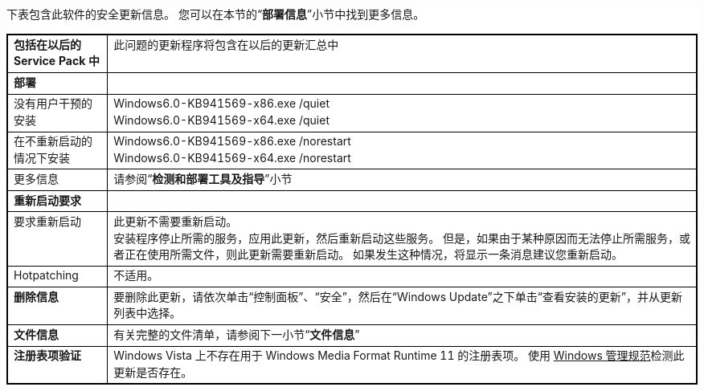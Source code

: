 下表包含此软件的安全更新信息。 您可以在本节的“**部署信息**”小节中找到更多信息。

<p> </p>
<p> </p> 
<table style="border:1px solid black;">
<tbody>
<tr class="odd">
<td style="border:1px solid black;"><strong>包括在以后的 Service Pack 中</strong></td>
<td style="border:1px solid black;">此问题的更新程序将包含在以后的更新汇总中</td>
</tr>  
<tr class="even">
<td style="border:1px solid black;"><strong>部署</strong></td>
<td style="border:1px solid black;"></td>
</tr>  
<tr class="odd">
<td style="border:1px solid black;">没有用户干预的安装</td>
<td style="border:1px solid black;">Windows6.0-KB941569-x86.exe /quiet<br />
Windows6.0-KB941569-x64.exe /quiet</td>
</tr>
<tr class="even">
<td style="border:1px solid black;">在不重新启动的情况下安装</td>
<td style="border:1px solid black;">Windows6.0-KB941569-x86.exe /norestart<br />
Windows6.0-KB941569-x64.exe /norestart</td>
</tr>
<tr class="odd">
<td style="border:1px solid black;">更多信息</td>
<td style="border:1px solid black;">请参阅“<strong>检测和部署工具及指导</strong>”小节</td>
</tr>  
<tr class="even">
<td style="border:1px solid black;"><strong>重新启动要求</strong></td>
<td style="border:1px solid black;"></td>
</tr>  
<tr class="odd">
<td style="border:1px solid black;">要求重新启动</td>
<td style="border:1px solid black;">此更新不需要重新启动。<br />
安装程序停止所需的服务，应用此更新，然后重新启动这些服务。 但是，如果由于某种原因而无法停止所需服务，或者正在使用所需文件，则此更新需要重新启动。 如果发生这种情况，将显示一条消息建议您重新启动。</td>
</tr>
<tr class="even">
<td style="border:1px solid black;">Hotpatching</td>
<td style="border:1px solid black;">不适用。</td>
</tr>  
<tr class="odd">
<td style="border:1px solid black;"><strong>删除信息</strong></td>
<td style="border:1px solid black;">要删除此更新，请依次单击“控制面板”、“安全”，然后在“Windows Update”之下单击“查看安装的更新”，并从更新列表中选择。</td>
</tr>  
<tr class="even">
<td style="border:1px solid black;"><strong>文件信息</strong></td>
<td style="border:1px solid black;">有关完整的文件清单，请参阅下一小节“<strong>文件信息</strong>”</td>
</tr>  
<tr class="odd">
<td style="border:1px solid black;"><strong>注册表项验证</strong></td>
<td style="border:1px solid black;">Windows Vista 上不存在用于 Windows Media Format Runtime 11 的注册表项。 使用 <a href="http://www.microsoft.com/whdc/system/pnppwr/wmi/wmi-intro.mspx">Windows 管理规范</a>检测此更新是否存在。</td>
</tr>  
</tbody>  
</table>
  